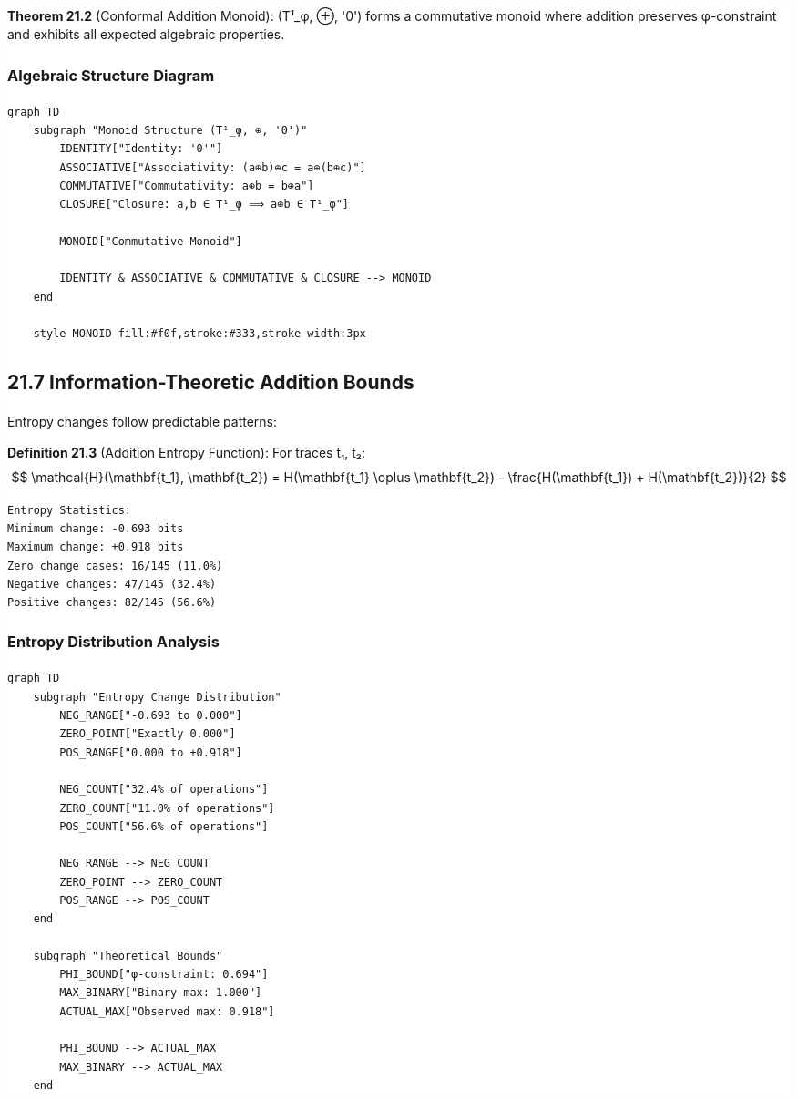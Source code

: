 **Theorem 21.2** (Conformal Addition Monoid): (T¹_φ, ⊕, '0') forms a commutative monoid where addition preserves φ-constraint and exhibits all expected algebraic properties.

### Algebraic Structure Diagram

```mermaid
graph TD
    subgraph "Monoid Structure (T¹_φ, ⊕, '0')"
        IDENTITY["Identity: '0'"]
        ASSOCIATIVE["Associativity: (a⊕b)⊕c = a⊕(b⊕c)"]
        COMMUTATIVE["Commutativity: a⊕b = b⊕a"]
        CLOSURE["Closure: a,b ∈ T¹_φ ⟹ a⊕b ∈ T¹_φ"]
        
        MONOID["Commutative Monoid"]
        
        IDENTITY & ASSOCIATIVE & COMMUTATIVE & CLOSURE --> MONOID
    end
    
    style MONOID fill:#f0f,stroke:#333,stroke-width:3px
```

## 21.7 Information-Theoretic Addition Bounds

Entropy changes follow predictable patterns:

**Definition 21.3** (Addition Entropy Function): For traces t₁, t₂:
$$
\mathcal{H}(\mathbf{t_1}, \mathbf{t_2}) = H(\mathbf{t_1} \oplus \mathbf{t_2}) - \frac{H(\mathbf{t_1}) + H(\mathbf{t_2})}{2}
$$
```text
Entropy Statistics:
Minimum change: -0.693 bits
Maximum change: +0.918 bits  
Zero change cases: 16/145 (11.0%)
Negative changes: 47/145 (32.4%)
Positive changes: 82/145 (56.6%)
```

### Entropy Distribution Analysis

```mermaid
graph TD
    subgraph "Entropy Change Distribution"
        NEG_RANGE["-0.693 to 0.000"]
        ZERO_POINT["Exactly 0.000"]
        POS_RANGE["0.000 to +0.918"]
        
        NEG_COUNT["32.4% of operations"]
        ZERO_COUNT["11.0% of operations"]
        POS_COUNT["56.6% of operations"]
        
        NEG_RANGE --> NEG_COUNT
        ZERO_POINT --> ZERO_COUNT
        POS_RANGE --> POS_COUNT
    end
    
    subgraph "Theoretical Bounds"
        PHI_BOUND["φ-constraint: 0.694"]
        MAX_BINARY["Binary max: 1.000"]
        ACTUAL_MAX["Observed max: 0.918"]
        
        PHI_BOUND --> ACTUAL_MAX
        MAX_BINARY --> ACTUAL_MAX
    end
```